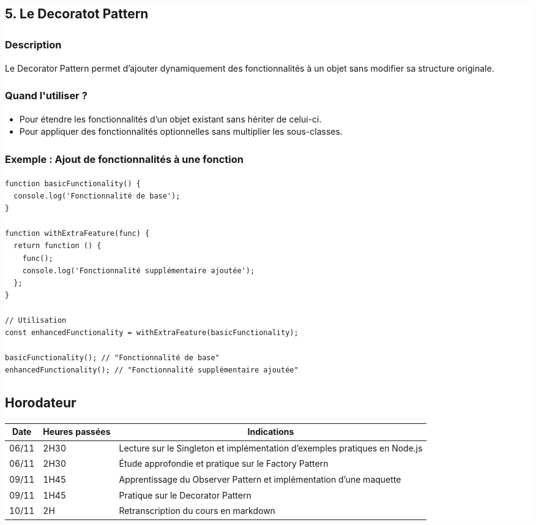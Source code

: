 
## 5. Le Decoratot Pattern

### Description

Le Decorator Pattern permet d’ajouter dynamiquement des fonctionnalités à un objet sans modifier sa structure originale.

### Quand l'utiliser ?
   
- Pour étendre les fonctionnalités d’un objet existant sans hériter de celui-ci.
- Pour appliquer des fonctionnalités optionnelles sans multiplier les sous-classes.

### Exemple : Ajout de fonctionnalités à une fonction

```
function basicFunctionality() {
  console.log('Fonctionnalité de base');
}

function withExtraFeature(func) {
  return function () {
    func();
    console.log('Fonctionnalité supplémentaire ajoutée');
  };
}

// Utilisation
const enhancedFunctionality = withExtraFeature(basicFunctionality);

basicFunctionality(); // "Fonctionnalité de base"
enhancedFunctionality(); // "Fonctionnalité supplémentaire ajoutée"
```

## Horodateur

| Date       | Heures passées | Indications                                                                  | 
|------------|----------------|------------------------------------------------------------------------------|
| 06/11      | 2H30           | Lecture sur le Singleton et implémentation d’exemples pratiques en Node.js  | 
| 06/11      | 2H30             | Étude approfondie et pratique sur le Factory Pattern                        |
| 09/11      | 1H45             | Apprentissage du Observer Pattern et implémentation d’une maquette          |
| 09/11      | 1H45           | Pratique sur le Decorator Pattern                                            |
| 10/11      | 2H             | Retranscription du cours en markdown                                         |


